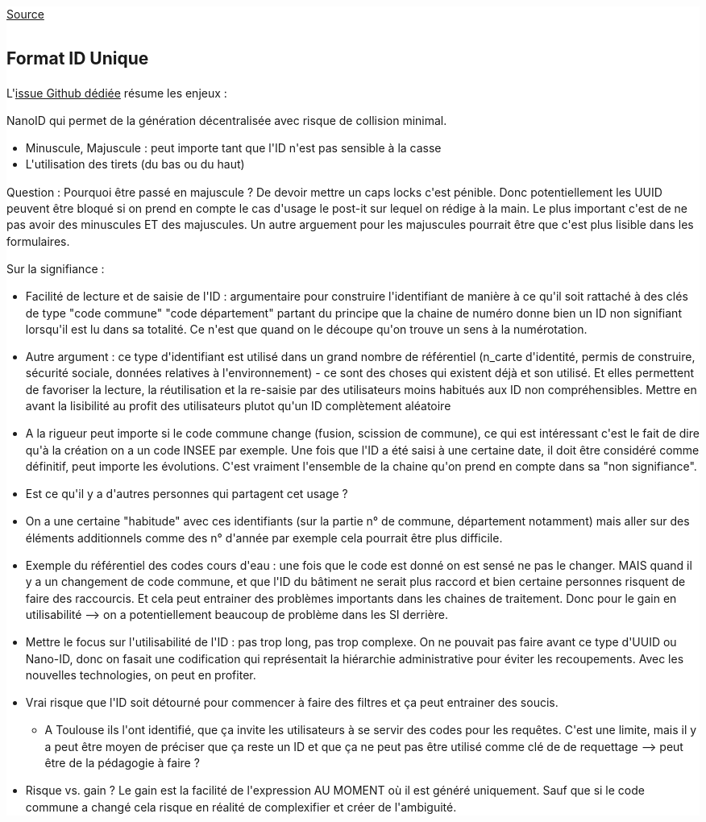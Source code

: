 [Source](https://inspire.ec.europa.eu/codelist/HorizontalGeometryReferenceValue)
## Format ID Unique

L'[issue Github dédiée](https://github.com/fab-geocommuns/BatID/issues/24) résume les enjeux : 

NanoID qui permet de la génération décentralisée avec risque de collision minimal. 

- Minuscule, Majuscule : peut importe tant que l'ID n'est pas sensible à la casse
- L'utilisation des tirets (du bas ou du haut)

Question : Pourquoi être passé en majuscule ? De devoir mettre un caps locks c'est pénible. Donc potentiellement les UUID peuvent être bloqué si on prend en compte le cas d'usage le post-it sur lequel on rédige à la main. Le plus important c'est de ne pas avoir des minuscules ET des majuscules. Un autre arguement pour les majuscules pourrait être que c'est plus lisible dans les formulaires.

Sur la signifiance : 
- Facilité de lecture et de saisie de l'ID : argumentaire pour construire l'identifiant de manière à ce qu'il soit rattaché à des clés de type "code commune" "code département" partant du principe que la chaine de numéro donne bien un ID non signifiant lorsqu'il est lu dans sa totalité. Ce n'est que quand on le découpe qu'on trouve un sens à la numérotation. 
- Autre argument : ce type d'identifiant est utilisé dans un grand nombre de référentiel (n_carte d'identité, permis de construire, sécurité sociale, données relatives à l'environnement) - ce sont des choses qui existent déjà et son utilisé. Et elles permettent de favoriser la lecture, la réutilisation et la re-saisie par des utilisateurs moins habitués aux ID non compréhensibles. Mettre en avant la lisibilité au profit des utilisateurs plutot qu'un ID complètement aléatoire

- A la rigueur peut importe si le code commune change (fusion, scission de commune), ce qui est intéressant c'est le fait de dire qu'à la création on a un code INSEE par exemple. Une fois que l'ID a été saisi à une certaine date, il doit être considéré comme définitif, peut importe les évolutions. C'est vraiment l'ensemble de la chaine qu'on prend en compte dans sa "non signifiance". 

- Est ce qu'il y a d'autres personnes qui partagent cet usage ? 
- On a une certaine "habitude" avec ces identifiants (sur la partie n° de commune, département notamment) mais aller sur des éléments additionnels comme des n° d'année par exemple cela pourrait être plus difficile.

- Exemple du référentiel des codes cours d'eau : une fois que le code est donné on est sensé ne pas le changer. MAIS quand il y a un changement de code commune, et que l'ID du bâtiment ne serait plus raccord et bien certaine personnes risquent de faire des raccourcis. Et cela peut entrainer des problèmes importants dans les chaines de traitement. Donc pour le gain en utilisabilité --> on a potentiellement beaucoup de problème dans les SI derrière. 

- Mettre le focus sur l'utilisabilité de l'ID : pas trop long, pas trop complexe. On ne pouvait pas faire avant ce type d'UUID ou Nano-ID, donc on fasait une codification qui représentait la hiérarchie administrative pour éviter les recoupements. Avec les nouvelles technologies, on peut en profiter. 

- Vrai risque que l'ID soit détourné pour commencer à faire des filtres et ça peut entrainer des soucis. 
    - A Toulouse ils l'ont identifié, que ça invite les utilisateurs à se servir des codes pour les requêtes. C'est une limite, mais il y a peut être moyen de préciser que ça reste un ID et que ça ne peut pas être utilisé comme clé de de requettage --> peut être de la pédagogie à faire ? 

- Risque vs. gain ? Le gain est la facilité de l'expression AU MOMENT où il est généré uniquement. Sauf que si le code commune a changé cela risque en réalité de complexifier et créer de l'ambiguité. 

